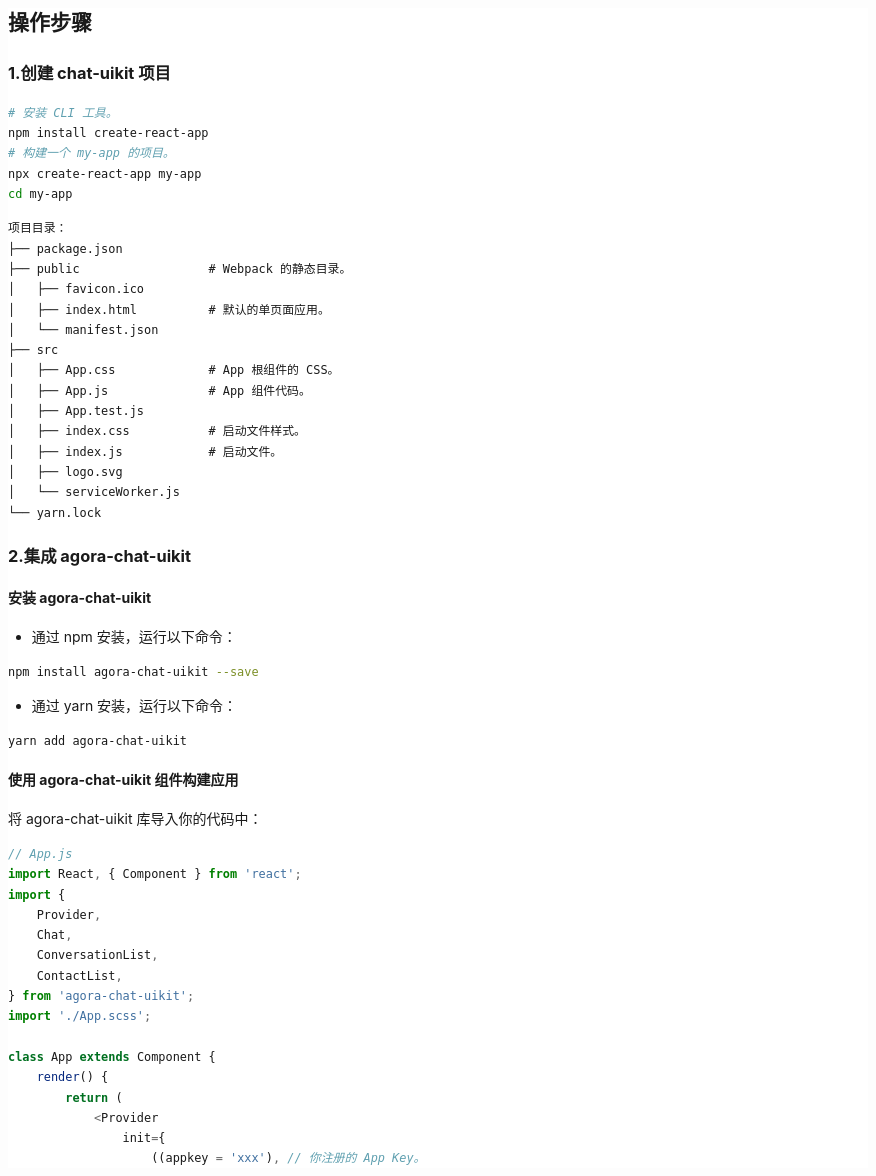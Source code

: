 ## 操作步骤

### 1.创建 chat-uikit 项目

```bash
# 安装 CLI 工具。
npm install create-react-app
# 构建一个 my-app 的项目。
npx create-react-app my-app
cd my-app
```

```
项目目录：
├── package.json
├── public                  # Webpack 的静态目录。
│   ├── favicon.ico
│   ├── index.html          # 默认的单页面应用。
│   └── manifest.json
├── src
│   ├── App.css             # App 根组件的 CSS。
│   ├── App.js              # App 组件代码。
│   ├── App.test.js
│   ├── index.css           # 启动文件样式。
│   ├── index.js            # 启动文件。
│   ├── logo.svg
│   └── serviceWorker.js
└── yarn.lock
```

### 2.集成 agora-chat-uikit

#### 安装 agora-chat-uikit

-   通过 npm 安装，运行以下命令：

```bash
npm install agora-chat-uikit --save
```

-   通过 yarn 安装，运行以下命令：

```bash
yarn add agora-chat-uikit
```

#### 使用 agora-chat-uikit 组件构建应用

将 agora-chat-uikit 库导入你的代码中：

```javascript
// App.js
import React, { Component } from 'react';
import {
	Provider,
	Chat,
	ConversationList,
	ContactList,
} from 'agora-chat-uikit';
import './App.scss';

class App extends Component {
	render() {
		return (
			<Provider
				init={
					((appkey = 'xxx'), // 你注册的 App Key。
```